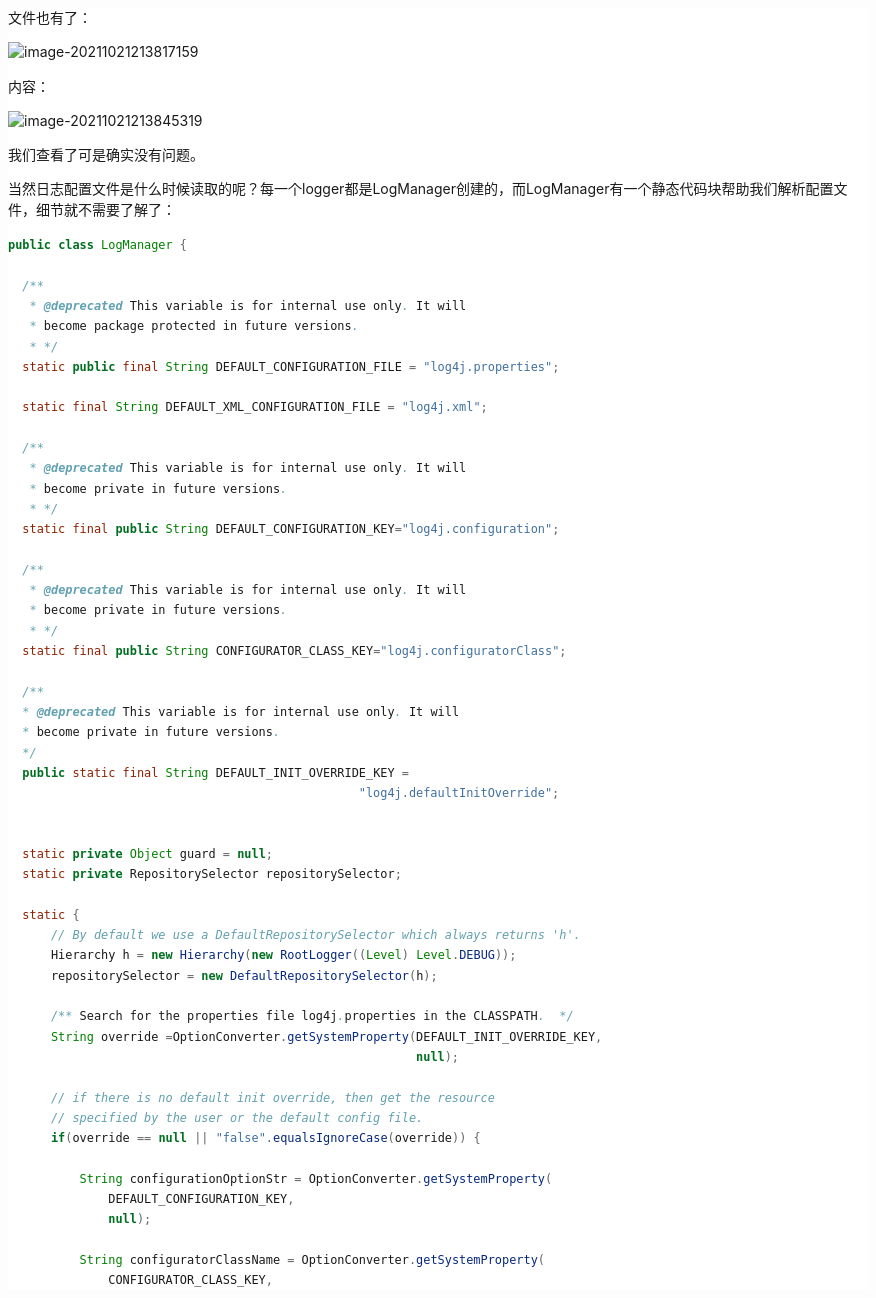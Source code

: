 文件也有了：

![image-20211021213817159](https://ydlclass.com/doc21xnv/assets/image-20211021213817159.f1e0ce56.png)

内容：

![image-20211021213845319](https://ydlclass.com/doc21xnv/assets/image-20211021213845319.dcc33aa3.png)

我们查看了可是确实没有问题。

 当然日志配置文件是什么时候读取的呢？每一个logger都是LogManager创建的，而LogManager有一个静态代码块帮助我们解析配置文件，细节就不需要了解了：

```java
public class LogManager {

  /**
   * @deprecated This variable is for internal use only. It will
   * become package protected in future versions.
   * */
  static public final String DEFAULT_CONFIGURATION_FILE = "log4j.properties";
  
  static final String DEFAULT_XML_CONFIGURATION_FILE = "log4j.xml";  
   
  /**
   * @deprecated This variable is for internal use only. It will
   * become private in future versions.
   * */
  static final public String DEFAULT_CONFIGURATION_KEY="log4j.configuration";

  /**
   * @deprecated This variable is for internal use only. It will
   * become private in future versions.
   * */
  static final public String CONFIGURATOR_CLASS_KEY="log4j.configuratorClass";

  /**
  * @deprecated This variable is for internal use only. It will
  * become private in future versions.
  */
  public static final String DEFAULT_INIT_OVERRIDE_KEY = 
                                                 "log4j.defaultInitOverride";


  static private Object guard = null;
  static private RepositorySelector repositorySelector;

  static {
      // By default we use a DefaultRepositorySelector which always returns 'h'.
      Hierarchy h = new Hierarchy(new RootLogger((Level) Level.DEBUG));
      repositorySelector = new DefaultRepositorySelector(h);

      /** Search for the properties file log4j.properties in the CLASSPATH.  */
      String override =OptionConverter.getSystemProperty(DEFAULT_INIT_OVERRIDE_KEY,
                                                         null);

      // if there is no default init override, then get the resource
      // specified by the user or the default config file.
      if(override == null || "false".equalsIgnoreCase(override)) {

          String configurationOptionStr = OptionConverter.getSystemProperty(
              DEFAULT_CONFIGURATION_KEY, 
              null);

          String configuratorClassName = OptionConverter.getSystemProperty(
              CONFIGURATOR_CLASS_KEY, 
```